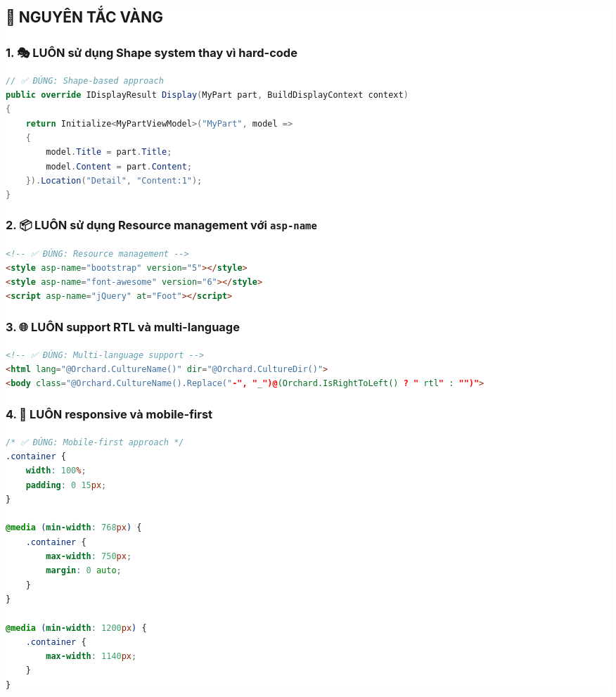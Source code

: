 ## 🎯 NGUYÊN TẮC VÀNG

### 1. 🎭 **LUÔN** sử dụng Shape system thay vì hard-code
```csharp
// ✅ ĐÚNG: Shape-based approach
public override IDisplayResult Display(MyPart part, BuildDisplayContext context)
{
    return Initialize<MyPartViewModel>("MyPart", model =>
    {
        model.Title = part.Title;
        model.Content = part.Content;
    }).Location("Detail", "Content:1");
}
```

### 2. 📦 **LUÔN** sử dụng Resource management với `asp-name`
```html
<!-- ✅ ĐÚNG: Resource management -->
<style asp-name="bootstrap" version="5"></style>
<style asp-name="font-awesome" version="6"></style>
<script asp-name="jQuery" at="Foot"></script>
```

### 3. 🌐 **LUÔN** support RTL và multi-language
```html
<!-- ✅ ĐÚNG: Multi-language support -->
<html lang="@Orchard.CultureName()" dir="@Orchard.CultureDir()">
<body class="@Orchard.CultureName().Replace("-", "_")@(Orchard.IsRightToLeft() ? " rtl" : "")">
```

### 4. 📱 **LUÔN** responsive và mobile-first
```css
/* ✅ ĐÚNG: Mobile-first approach */
.container {
    width: 100%;
    padding: 0 15px;
}

@media (min-width: 768px) {
    .container {
        max-width: 750px;
        margin: 0 auto;
    }
}

@media (min-width: 1200px) {
    .container {
        max-width: 1140px;
    }
}
```
